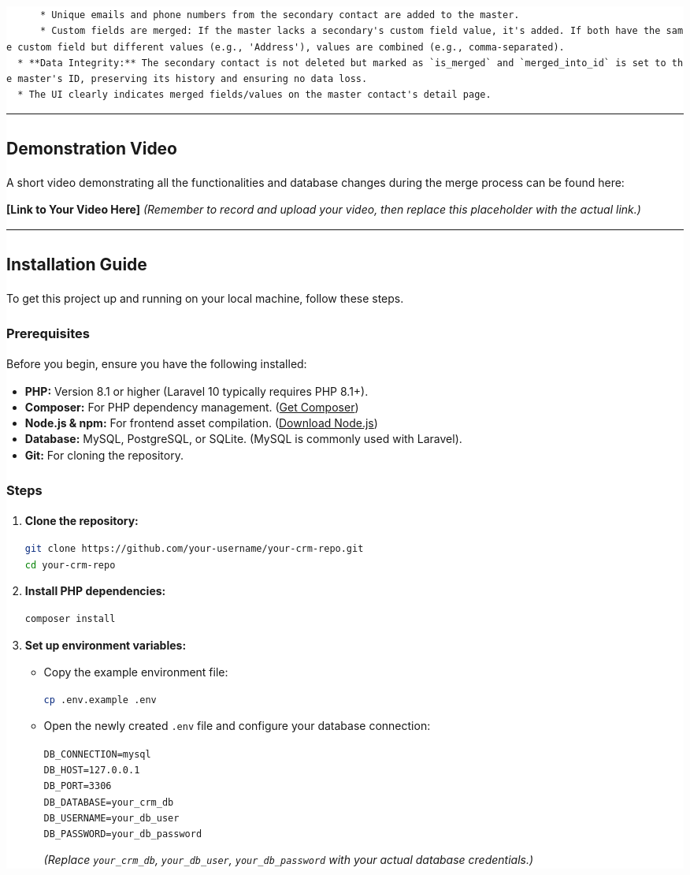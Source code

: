           * Unique emails and phone numbers from the secondary contact are added to the master.
          * Custom fields are merged: If the master lacks a secondary's custom field value, it's added. If both have the same custom field but different values (e.g., 'Address'), values are combined (e.g., comma-separated).
      * **Data Integrity:** The secondary contact is not deleted but marked as `is_merged` and `merged_into_id` is set to the master's ID, preserving its history and ensuring no data loss.
      * The UI clearly indicates merged fields/values on the master contact's detail page.

-----

## Demonstration Video

A short video demonstrating all the functionalities and database changes during the merge process can be found here:

**[Link to Your Video Here]**
*(Remember to record and upload your video, then replace this placeholder with the actual link.)*

-----

## Installation Guide

To get this project up and running on your local machine, follow these steps.

### Prerequisites

Before you begin, ensure you have the following installed:

  * **PHP:** Version 8.1 or higher (Laravel 10 typically requires PHP 8.1+).
  * **Composer:** For PHP dependency management. ([Get Composer](https://getcomposer.org/download/))
  * **Node.js & npm:** For frontend asset compilation. ([Download Node.js](https://nodejs.org/en/download/))
  * **Database:** MySQL, PostgreSQL, or SQLite. (MySQL is commonly used with Laravel).
  * **Git:** For cloning the repository.

### Steps

1.  **Clone the repository:**

    ```bash
    git clone https://github.com/your-username/your-crm-repo.git
    cd your-crm-repo
    ```

2.  **Install PHP dependencies:**

    ```bash
    composer install
    ```

3.  **Set up environment variables:**

      * Copy the example environment file:
        ```bash
        cp .env.example .env
        ```
      * Open the newly created `.env` file and configure your database connection:
        ```env
        DB_CONNECTION=mysql
        DB_HOST=127.0.0.1
        DB_PORT=3306
        DB_DATABASE=your_crm_db
        DB_USERNAME=your_db_user
        DB_PASSWORD=your_db_password
        ```
        *(Replace `your_crm_db`, `your_db_user`, `your_db_password` with your actual database credentials.)*
